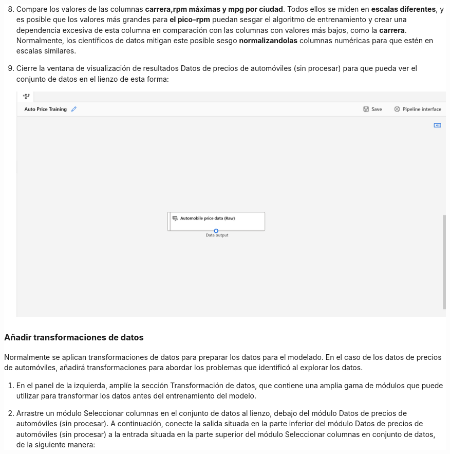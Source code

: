 
8. Compare los valores de las columnas **carrera,rpm máximas y mpg por ciudad**. Todos ellos se miden en **escalas diferentes**, 
y es posible que los valores más grandes para **el pico-rpm** puedan sesgar el algoritmo de entrenamiento y crear una dependencia 
excesiva de esta columna en comparación con las columnas con valores más bajos, como la **carrera**. Normalmente, los 
científicos de datos mitigan este posible sesgo **normalizandolas** columnas numéricas para que estén en escalas similares.

9. Cierre la ventana de visualización de resultados Datos de precios de automóviles (sin procesar) para que pueda ver el 
conjunto de datos en el lienzo de esta forma:

    ![9.png](ims%2FC3%2F9.png)


### Añadir transformaciones de datos

Normalmente se aplican transformaciones de datos para preparar los datos para el modelado. En el caso de los datos de precios 
de automóviles, añadirá transformaciones para abordar los problemas que identificó al explorar los datos.

1. En el panel de la izquierda, amplíe la sección Transformación de datos, que contiene una amplia gama de módulos que puede 
utilizar para transformar los datos antes del entrenamiento del modelo.

2. Arrastre un módulo Seleccionar columnas en el conjunto de datos al lienzo, debajo del módulo Datos de precios de automóviles 
(sin procesar). A continuación, conecte la salida situada en la parte inferior del módulo Datos de precios de automóviles 
(sin procesar) a la entrada situada en la parte superior del módulo Seleccionar columnas en conjunto de datos, de la siguiente 
manera:
